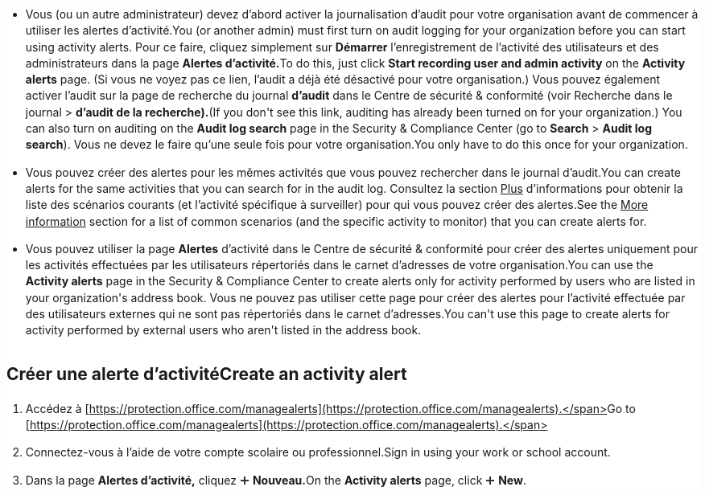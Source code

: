 - <span data-ttu-id="5fa3f-119">Vous (ou un autre administrateur) devez d’abord activer la journalisation d’audit pour votre organisation avant de commencer à utiliser les alertes d’activité.</span><span class="sxs-lookup"><span data-stu-id="5fa3f-119">You (or another admin) must first turn on audit logging for your organization before you can start using activity alerts.</span></span> <span data-ttu-id="5fa3f-120">Pour ce faire, cliquez simplement sur **Démarrer** l’enregistrement de l’activité des utilisateurs et des administrateurs dans la page **Alertes d’activité.**</span><span class="sxs-lookup"><span data-stu-id="5fa3f-120">To do this, just click **Start recording user and admin activity** on the **Activity alerts** page.</span></span> <span data-ttu-id="5fa3f-121">(Si vous ne voyez pas ce lien, l’audit a déjà été désactivé pour votre organisation.) Vous pouvez également activer l’audit sur la page de recherche du journal  **d’audit** dans le Centre de sécurité & conformité (voir Recherche dans le journal \> **d’audit de la recherche).**</span><span class="sxs-lookup"><span data-stu-id="5fa3f-121">(If you don't see this link, auditing has already been turned on for your organization.) You can also turn on auditing on the **Audit log search** page in the Security & Compliance Center (go to **Search** \> **Audit log search**).</span></span> <span data-ttu-id="5fa3f-122">Vous ne devez le faire qu’une seule fois pour votre organisation.</span><span class="sxs-lookup"><span data-stu-id="5fa3f-122">You only have to do this once for your organization.</span></span>
  
- <span data-ttu-id="5fa3f-123">Vous pouvez créer des alertes pour les mêmes activités que vous pouvez rechercher dans le journal d’audit.</span><span class="sxs-lookup"><span data-stu-id="5fa3f-123">You can create alerts for the same activities that you can search for in the audit log.</span></span> <span data-ttu-id="5fa3f-124">Consultez la section [Plus](#more-information) d’informations pour obtenir la liste des scénarios courants (et l’activité spécifique à surveiller) pour qui vous pouvez créer des alertes.</span><span class="sxs-lookup"><span data-stu-id="5fa3f-124">See the [More information](#more-information) section for a list of common scenarios (and the specific activity to monitor) that you can create alerts for.</span></span> 
    
- <span data-ttu-id="5fa3f-125">Vous pouvez utiliser la page **Alertes** d’activité dans le Centre de sécurité & conformité pour créer des alertes uniquement pour les activités effectuées par les utilisateurs répertoriés dans le carnet d’adresses de votre organisation.</span><span class="sxs-lookup"><span data-stu-id="5fa3f-125">You can use the **Activity alerts** page in the Security & Compliance Center to create alerts only for activity performed by users who are listed in your organization's address book.</span></span> <span data-ttu-id="5fa3f-126">Vous ne pouvez pas utiliser cette page pour créer des alertes pour l’activité effectuée par des utilisateurs externes qui ne sont pas répertoriés dans le carnet d’adresses.</span><span class="sxs-lookup"><span data-stu-id="5fa3f-126">You can't use this page to create alerts for activity performed by external users who aren't listed in the address book.</span></span> 
    
## <a name="create-an-activity-alert"></a><span data-ttu-id="5fa3f-127">Créer une alerte d’activité</span><span class="sxs-lookup"><span data-stu-id="5fa3f-127">Create an activity alert</span></span>

1. <span data-ttu-id="5fa3f-128">Accédez à [https://protection.office.com/managealerts](https://protection.office.com/managealerts).</span><span class="sxs-lookup"><span data-stu-id="5fa3f-128">Go to [https://protection.office.com/managealerts](https://protection.office.com/managealerts).</span></span>
    
2. <span data-ttu-id="5fa3f-129">Connectez-vous à l’aide de votre compte scolaire ou professionnel.</span><span class="sxs-lookup"><span data-stu-id="5fa3f-129">Sign in using your work or school account.</span></span>
    
3. <span data-ttu-id="5fa3f-130">Dans la page **Alertes d’activité,** cliquez ![ sur Ajouter une icône ](../media/8ee52980-254b-440b-99a2-18d068de62d3.gif) **Nouveau.**</span><span class="sxs-lookup"><span data-stu-id="5fa3f-130">On the **Activity alerts** page, click ![Add icon](../media/8ee52980-254b-440b-99a2-18d068de62d3.gif) **New**.</span></span>
